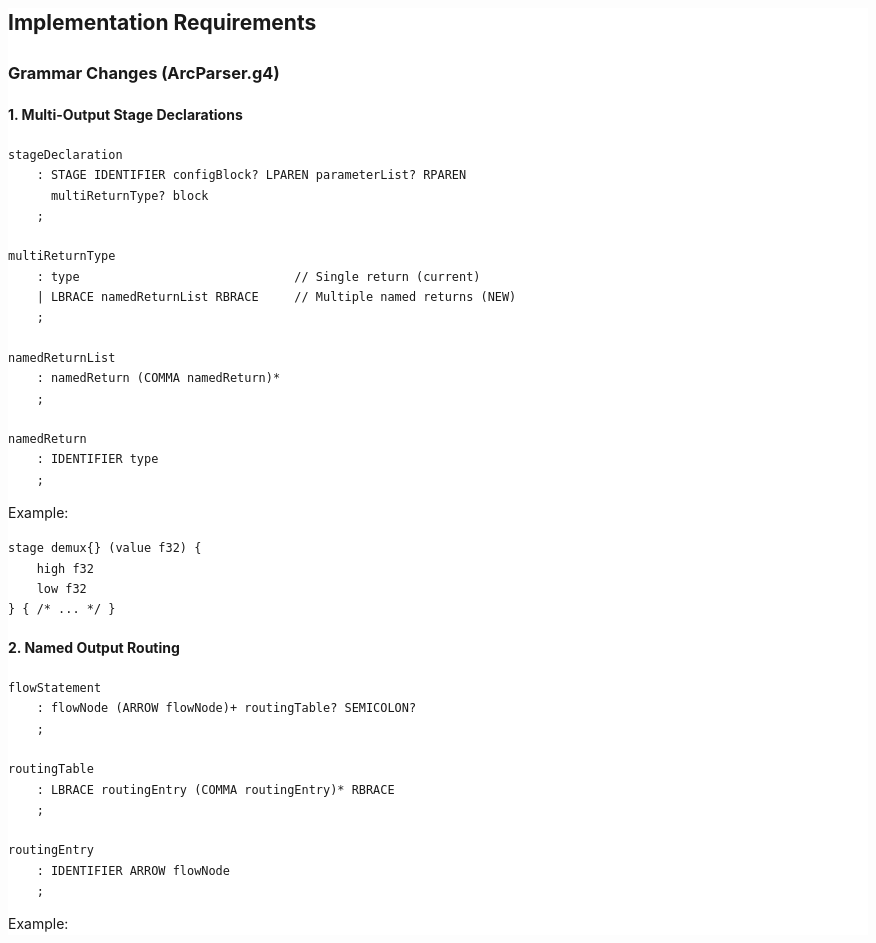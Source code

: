 
## Implementation Requirements

### Grammar Changes (ArcParser.g4)

#### 1. Multi-Output Stage Declarations

```antlr
stageDeclaration
    : STAGE IDENTIFIER configBlock? LPAREN parameterList? RPAREN
      multiReturnType? block
    ;

multiReturnType
    : type                              // Single return (current)
    | LBRACE namedReturnList RBRACE     // Multiple named returns (NEW)
    ;

namedReturnList
    : namedReturn (COMMA namedReturn)*
    ;

namedReturn
    : IDENTIFIER type
    ;
```

Example:

```arc
stage demux{} (value f32) {
    high f32
    low f32
} { /* ... */ }
```

#### 2. Named Output Routing

```antlr
flowStatement
    : flowNode (ARROW flowNode)+ routingTable? SEMICOLON?
    ;

routingTable
    : LBRACE routingEntry (COMMA routingEntry)* RBRACE
    ;

routingEntry
    : IDENTIFIER ARROW flowNode
    ;
```

Example:
